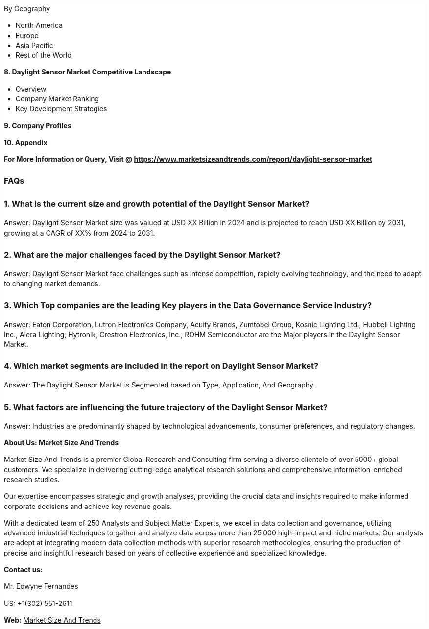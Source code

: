 By Geography</span></strong></p></div><div class="" data-test-id=""><ul><li><span class="">North America</span></li><li><span class="">Europe</span></li><li><span class="">Asia Pacific</span></li><li><span class="">Rest of the World</span></li></ul></div><div class="" data-test-id=""><p><strong><span class="">8. Daylight Sensor Market Competitive Landscape</span></strong></p></div><div class="" data-test-id=""><ul><li><span class="">Overview</span></li><li><span class="">Company Market Ranking</span></li><li><span class="">Key Development Strategies</span></li></ul></div><div class="" data-test-id=""><p><strong><span class="">9. Company Profiles</span></strong></p></div><div class="" data-test-id=""><p><strong><span class="">10. Appendix</span></strong></p></div><div class="" data-test-id=""><p><strong><span class="">For More Information or Query, Visit @ <a href="https://www.marketsizeandtrends.com/report/daylight-sensor-market" target="_blank">https://www.marketsizeandtrends.com/report/daylight-sensor-market</a></span></strong></p></div><div class="" data-test-id=""><div class="article-main__content" data-test-id="publishing-text-block"><h3><strong><span class="">FAQs</span></strong></h3></div><div class="article-main__content" data-test-id="publishing-text-block"><h3><span class="">1. What is the current size and growth potential of the Daylight Sensor Market?</span></h3></div><div class="article-main__content" data-test-id="publishing-text-block"><p><span class="font-[700]">Answer</span><span class="">: Daylight Sensor Market size was valued at USD XX Billion in 2024 and is projected to reach USD XX Billion by 2031, growing at a CAGR of XX% from 2024 to 2031.</span></p></div><div class="article-main__content" data-test-id="publishing-text-block"><h3><span class="">2. What are the major challenges faced by the Daylight Sensor Market?</span></h3></div><div class="article-main__content" data-test-id="publishing-text-block"><p><span class="font-[700]">Answer</span><span class="">: Daylight Sensor Market face challenges such as intense competition, rapidly evolving technology, and the need to adapt to changing market demands.</span></p></div><div class="article-main__content" data-test-id="publishing-text-block"><h3><span class="">3. Which Top companies are the leading Key players in the Data Governance Service Industry?</span></h3></div><div class="article-main__content" data-test-id="publishing-text-block"><p><span class="font-[700]">Answer</span><span class="">: Eaton Corporation, Lutron Electronics Company, Acuity Brands, Zumtobel Group, Kosnic Lighting Ltd., Hubbell Lighting Inc., Alera Lighting, Hytronik, Crestron Electronics, Inc., ROHM Semiconductor are the Major players in the Daylight Sensor Market.</span></p></div><div class="article-main__content" data-test-id="publishing-text-block"><h3><span class="">4. Which market segments are included in the report on Daylight Sensor Market?</span></h3></div><div class="article-main__content" data-test-id="publishing-text-block"><p><span class="font-[700]">Answer</span><span class="">: The Daylight Sensor Market is Segmented based on Type, Application, And Geography.</span></p></div><div class="article-main__content" data-test-id="publishing-text-block"><h3><span class="">5. What factors are influencing the future trajectory of the Daylight Sensor Market?</span></h3></div><div class="article-main__content" data-test-id="publishing-text-block"><p><span class="font-[700]">Answer:</span><span class="">&nbsp;Industries are predominantly shaped by technological advancements, consumer preferences, and regulatory changes.</span></p></div><p><strong><span class="">About Us: Market Size And Trends</span></strong></p></div><div class="" data-test-id=""><p><span class="">Market Size And Trends is a premier Global Research and Consulting firm serving a diverse clientele of over 5000+ global customers. We specialize in delivering cutting-edge analytical research solutions and comprehensive information-enriched research studies.</span></p></div><div class="" data-test-id=""><p><span class="">Our expertise encompasses strategic and growth analyses, providing the crucial data and insights required to make informed corporate decisions and achieve key revenue goals.</span></p></div><div class="" data-test-id=""><p><span class="">With a dedicated team of 250 Analysts and Subject Matter Experts, we excel in data collection and governance, utilizing advanced industrial techniques to gather and analyze data across more than 25,000 high-impact and niche markets. Our analysts are adept at integrating modern data collection methods with superior research methodologies, ensuring the production of precise and insightful research based on years of collective experience and specialized knowledge.</span></p></div><div class="" data-test-id=""><p><strong><span class="">Contact us:</span></strong></p></div><div class="" data-test-id=""><p><span class="">Mr. Edwyne Fernandes</span></p></div><div class="" data-test-id=""><p><span class="">US: +1(302) 551-2611<br /></span></p><p><span class=""><strong>Web:</strong> <a href="https://www.marketsizeandtrends.com/" target="_blank">Market Size And Trends</a></span></p></div>
